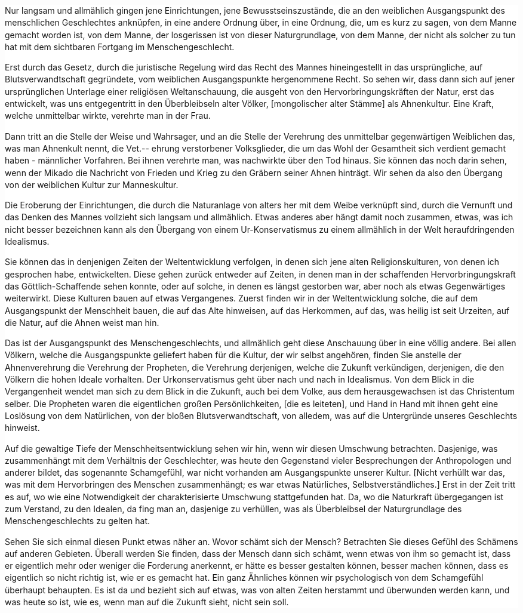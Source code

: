 Nur langsam und allmählich gingen jene Einrichtungen, jene Bewusstseinszustände, die an den weiblichen Ausgangspunkt des menschlichen Geschlechtes anknüpfen, in eine andere Ordnung über, in eine Ordnung, die, um es kurz zu sagen, von dem Manne gemacht worden ist, von dem Manne, der losgerissen ist von dieser Naturgrundlage, von dem Manne, der nicht als solcher zu tun hat mit dem sichtbaren Fortgang im Menschengeschlecht.

Erst durch das Gesetz, durch die juristische Regelung wird das Recht des Mannes hineingestellt in das ursprüngliche, auf Blutsverwandtschaft gegründete, vom weiblichen Ausgangspunkte hergenommene Recht. So sehen wir, dass dann sich auf jener ursprünglichen Unterlage einer religiösen Weltanschauung, die ausgeht von den Hervorbringungskräften der Natur, erst das entwickelt, was uns entgegentritt in den Überbleibseln alter Völker, [mongolischer alter Stämme] als Ahnenkultur. Eine Kraft, welche unmittelbar wirkte, verehrte man in der Frau.

Dann tritt an die Stelle der Weise und Wahrsager, und an die Stelle der Verehrung des unmittelbar gegenwärtigen Weiblichen das, was man Ahnenkult nennt, die Vet.-- ehrung verstorbener Volksglieder, die um das Wohl der Gesamtheit sich verdient gemacht haben - männlicher Vorfahren. Bei ihnen verehrte man, was nachwirkte über den Tod hinaus. Sie können das noch darin sehen, wenn der Mikado die Nachricht von Frieden und Krieg zu den Gräbern seiner Ahnen hinträgt. Wir sehen da also den Übergang von der weiblichen Kultur zur Manneskultur.

Die Eroberung der Einrichtungen, die durch die Naturanlage von alters her mit dem Weibe verknüpft sind, durch die Vernunft und das Denken des Mannes vollzieht sich langsam und allmählich. Etwas anderes aber hängt damit noch zusammen, etwas, was ich nicht besser bezeichnen kann als den Übergang von einem Ur-Konservatismus zu einem allmählich in der Welt heraufdringenden Idealismus.

Sie können das in denjenigen Zeiten der Weltentwicklung verfolgen, in denen sich jene alten Religionskulturen, von denen ich gesprochen habe, entwickelten. Diese gehen zurück entweder auf Zeiten, in denen man in der schaffenden Hervorbringungskraft das Göttlich-Schaffende sehen konnte, oder auf solche, in denen es längst gestorben war, aber noch als etwas Gegenwärtiges weiterwirkt. Diese Kulturen bauen auf etwas Vergangenes. Zuerst finden wir in der Weltentwicklung solche, die auf dem Ausgangspunkt der Menschheit bauen, die auf das Alte hinweisen, auf das Herkommen, auf das, was heilig ist seit Urzeiten, auf die Natur, auf die Ahnen weist man hin.

Das ist der Ausgangspunkt des Menschengeschlechts, und allmählich geht diese Anschauung über in eine völlig andere. Bei allen Völkern, welche die Ausgangspunkte geliefert haben für die Kultur, der wir selbst angehören, finden Sie anstelle der Ahnenverehrung die Verehrung der Propheten, die Verehrung derjenigen, welche die Zukunft verkündigen, derjenigen, die den Völkern die hohen Ideale vorhalten. Der Urkonservatismus geht über nach und nach in Idealismus. Von dem Blick in die Vergangenheit wendet man sich zu dem Blick in die Zukunft, auch bei dem Volke, aus dem herausgewachsen ist das Christentum selber. Die Propheten waren die eigentlichen großen Persönlichkeiten, [die es leiteten], und Hand in Hand mit ihnen geht eine Loslösung von dem Natürlichen, von der bloßen Blutsverwandtschaft, von alledem, was auf die Untergründe unseres Geschlechts hinweist.

Auf die gewaltige Tiefe der Menschheitsentwicklung sehen wir hin, wenn wir diesen Umschwung betrachten. Dasjenige, was zusammenhängt mit dem Verhältnis der Geschlechter, was heute den Gegenstand vieler Besprechungen der Anthropologen und anderer bildet, das sogenannte Schamgefühl, war nicht vorhanden am Ausgangspunkte unserer Kultur. [Nicht verhüllt war das, was mit dem Hervorbringen des Menschen zusammenhängt; es war etwas Natürliches, Selbstverständliches.] Erst in der Zeit tritt es auf, wo wie eine Notwendigkeit der charakterisierte Umschwung stattgefunden hat. Da, wo die Naturkraft übergegangen ist zum Verstand, zu den Idealen, da fing man an, dasjenige zu verhüllen, was als Überbleibsel der Naturgrundlage des Menschengeschlechts zu gelten hat.

Sehen Sie sich einmal diesen Punkt etwas näher an. Wovor schämt sich der Mensch? Betrachten Sie dieses Gefühl des Schämens auf anderen Gebieten. Überall werden Sie finden, dass der Mensch dann sich schämt, wenn etwas von ihm so gemacht ist, dass er eigentlich mehr oder weniger die Forderung anerkennt, er hätte es besser gestalten können, besser machen können, dass es eigentlich so nicht richtig ist, wie er es gemacht hat. Ein ganz Ähnliches können wir psychologisch von dem Schamgefühl überhaupt behaupten. Es ist da und bezieht sich auf etwas, was von alten Zeiten herstammt und überwunden werden kann, und was heute so ist, wie es, wenn man auf die Zukunft sieht, nicht sein soll.
